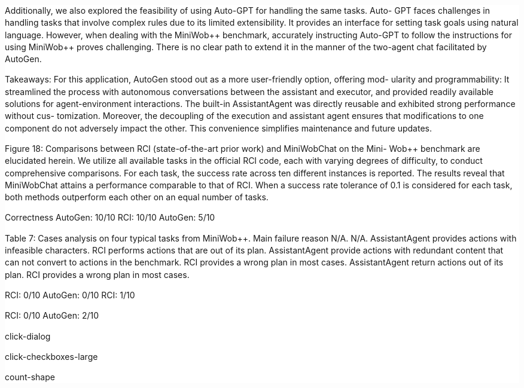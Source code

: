 Additionally, we also explored the feasibility of using Auto-GPT for handling the same tasks. Auto-
GPT faces challenges in handling tasks that involve complex rules due to its limited extensibility.
It provides an interface for setting task goals using natural language. However, when dealing with
the MiniWob++ benchmark, accurately instructing Auto-GPT to follow the instructions for using
MiniWob++ proves challenging. There is no clear path to extend it in the manner of the two-agent
chat facilitated by AutoGen.

Takeaways: For this application, AutoGen stood out as a more user-friendly option, offering mod-
ularity and programmability: It streamlined the process with autonomous conversations between the
assistant and executor, and provided readily available solutions for agent-environment interactions.
The built-in AssistantAgent was directly reusable and exhibited strong performance without cus-
tomization. Moreover, the decoupling of the execution and assistant agent ensures that modifications
to one component do not adversely impact the other. This convenience simplifies maintenance and
future updates.

Figure 18: Comparisons between RCI (state-of-the-art prior work) and MiniWobChat on the Mini-
Wob++ benchmark are elucidated herein. We utilize all available tasks in the official RCI code,
each with varying degrees of difficulty, to conduct comprehensive comparisons. For each task, the
success rate across ten different instances is reported. The results reveal that MiniWobChat attains a
performance comparable to that of RCI. When a success rate tolerance of 0.1 is considered for each
task, both methods outperform each other on an equal number of tasks.

Correctness
AutoGen: 10/10
RCI: 10/10
AutoGen: 5/10

Table 7: Cases analysis on four typical tasks from MiniWob++.
Main failure reason
N/A.
N/A.
AssistantAgent provides actions with infeasible
characters.
RCI performs actions that are out of its plan.
AssistantAgent provide actions with redundant content
that can not convert to actions in the benchmark.
RCI provides a wrong plan in most cases.
AssistantAgent return actions out of its plan.
RCI provides a wrong plan in most cases.

RCI: 0/10
AutoGen: 0/10
RCI: 1/10

RCI: 0/10
AutoGen: 2/10

click-dialog

click-checkboxes-large

count-shape
